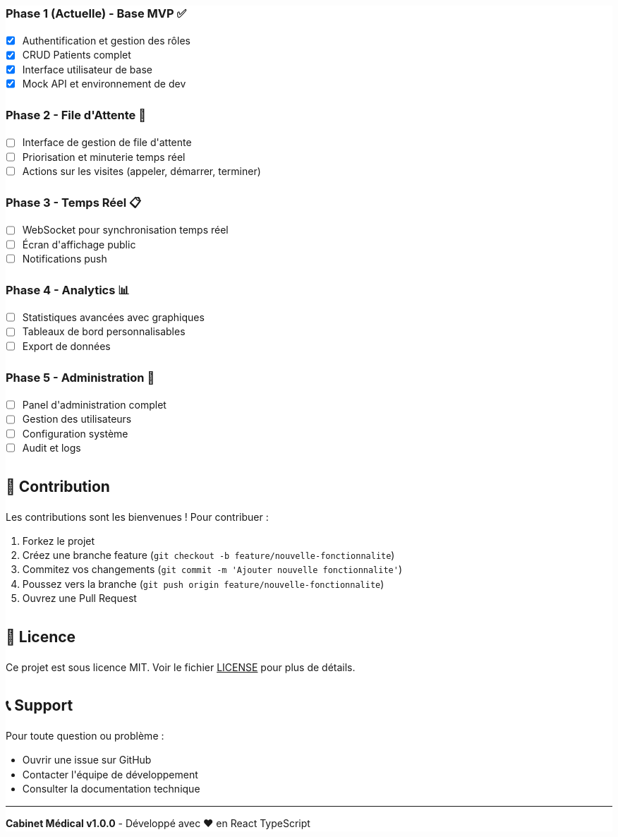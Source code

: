 ### Phase 1 (Actuelle) - Base MVP ✅
- [x] Authentification et gestion des rôles
- [x] CRUD Patients complet
- [x] Interface utilisateur de base
- [x] Mock API et environnement de dev

### Phase 2 - File d'Attente 🚧
- [ ] Interface de gestion de file d'attente
- [ ] Priorisation et minuterie temps réel
- [ ] Actions sur les visites (appeler, démarrer, terminer)

### Phase 3 - Temps Réel 📋
- [ ] WebSocket pour synchronisation temps réel
- [ ] Écran d'affichage public
- [ ] Notifications push

### Phase 4 - Analytics 📊
- [ ] Statistiques avancées avec graphiques
- [ ] Tableaux de bord personnalisables
- [ ] Export de données

### Phase 5 - Administration 🔧
- [ ] Panel d'administration complet
- [ ] Gestion des utilisateurs
- [ ] Configuration système
- [ ] Audit et logs

## 🤝 Contribution

Les contributions sont les bienvenues ! Pour contribuer :

1. Forkez le projet
2. Créez une branche feature (`git checkout -b feature/nouvelle-fonctionnalite`)
3. Commitez vos changements (`git commit -m 'Ajouter nouvelle fonctionnalite'`)
4. Poussez vers la branche (`git push origin feature/nouvelle-fonctionnalite`)
5. Ouvrez une Pull Request

## 📄 Licence

Ce projet est sous licence MIT. Voir le fichier [LICENSE](LICENSE) pour plus de détails.

## 📞 Support

Pour toute question ou problème :
- Ouvrir une issue sur GitHub
- Contacter l'équipe de développement
- Consulter la documentation technique

---

**Cabinet Médical v1.0.0** - Développé avec ❤️ en React TypeScript